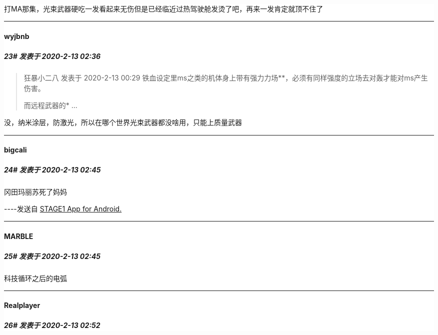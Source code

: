 


打MA那集，光束武器硬吃一发看起来无伤但是已经临近过热驾驶舱发烫了吧，再来一发肯定就顶不住了







-----

####  wyjbnb  
##### 23#       发表于 2020-2-13 02:36



<blockquote>狂暴小二八 发表于 2020-2-13 00:29
铁血设定里ms之类的机体身上带有强力力场**，必须有同样强度的立场去对轰才能对ms产生伤害。

而远程武器的* ...</blockquote>
没，纳米涂层，防激光，所以在哪个世界光束武器都没啥用，只能上质量武器







-----

####  bigcali  
##### 24#       发表于 2020-2-13 02:45




冈田玛丽苏死了妈妈


----发送自 [STAGE1 App for Android.](http://stage1.5j4m.com/?1.33)







-----

####  MARBLE  
##### 25#       发表于 2020-2-13 02:45




科技循环之后的电弧







-----

####  Realplayer  
##### 26#       发表于 2020-2-13 02:52

